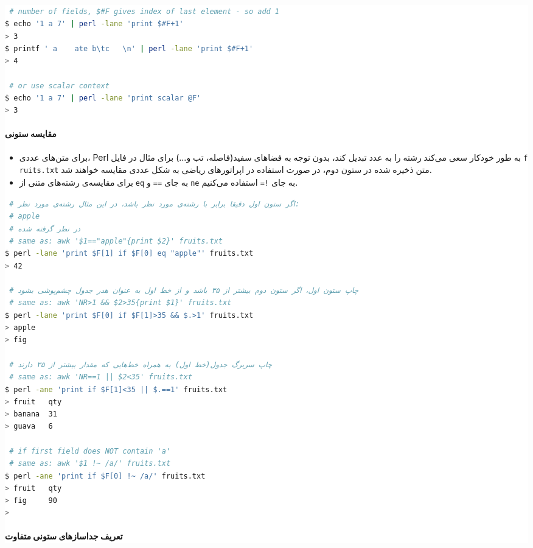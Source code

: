 ``` bash
 # number of fields, $#F gives index of last element - so add 1
$ echo '1 a 7' | perl -lane 'print $#F+1'
> 3
$ printf ' a    ate b\tc   \n' | perl -lane 'print $#F+1'
> 4

 # or use scalar context
$ echo '1 a 7' | perl -lane 'print scalar @F'
> 3
```


#### <a name="field-comparison"></a>مقایسه ستونی

* برای متن‌های عددی، Perl به طور خودکار سعی می‌کند رشته را به عدد تبدیل کند، بدون توجه به فضاهای سفید(فاصله، تب و...) برای مثال در فایل `fruits.txt` متن ذخیره شده در ستون دوم، در صورت استفاده در اپراتورهای ریاضی به شکل عددی مقایسه خواهند شد.
* برای مقایسه‌ی رشته‌های متنی از `eq` به جای `==` و `ne` به جای `!=` استفاده می‌کنیم.

``` bash
 # اگر ستون اول دقیقا برابر با رشته‌ی مورد نظر باشد، در این مثال رشته‌ی مورد نظر:
 # apple
 # در نظر گرفته شده
 # same as: awk '$1=="apple"{print $2}' fruits.txt
$ perl -lane 'print $F[1] if $F[0] eq "apple"' fruits.txt
> 42

 # چاپ ستون اول، اگر ستون دوم بیشتر از ۳۵ باشد و از خط اول به عنوان هدر جدول چشم‌پوشی بشود
 # same as: awk 'NR>1 && $2>35{print $1}' fruits.txt
$ perl -lane 'print $F[0] if $F[1]>35 && $.>1' fruits.txt
> apple
> fig

 # چاپ سربرگ جدول(خط اول) به همراه خط‌هایی که مقدار بیشتر از ۳۵ دارند
 # same as: awk 'NR==1 || $2<35' fruits.txt
$ perl -ane 'print if $F[1]<35 || $.==1' fruits.txt
> fruit   qty
> banana  31
> guava   6

 # if first field does NOT contain 'a'
 # same as: awk '$1 !~ /a/' fruits.txt
$ perl -ane 'print if $F[0] !~ /a/' fruits.txt
> fruit   qty
> fig     90
>
```



#### <a name="specifying-different-input-field-separator"></a>تعریف جداسازهای ستونی متفاوت

